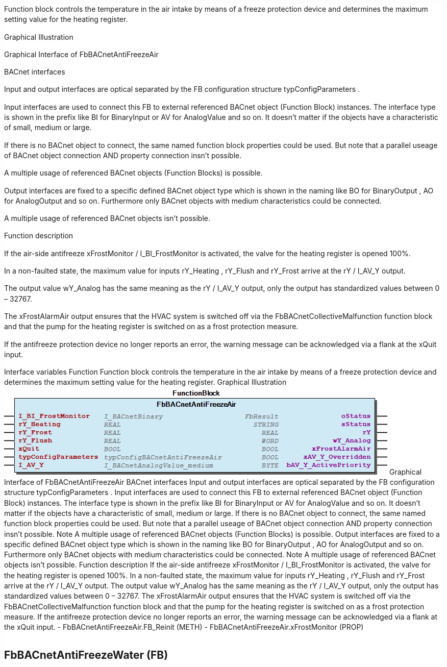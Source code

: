 Function block controls the temperature in the air intake by means of a freeze protection device and determines the maximum setting value for the heating register.

Graphical Illustration

Graphical Interface of FbBACnetAntiFreezeAir

BACnet interfaces

Input and output interfaces are optical separated by the FB configuration structure typConfigParameters .

Input interfaces are used to connect this FB to external referenced BACnet object (Function Block) instances. The interface type is shown in the prefix like BI for BinaryInput or AV for AnalogValue and so on. It doesn’t matter if the objects have a characteristic of small, medium or large.

If there is no BACnet object to connect, the same named function block properties could be used. But note that a parallel useage of BACnet object connection AND property connection insn’t possible.

A multiple usage of referenced BACnet objects (Function Blocks) is possible.

Output interfaces are fixed to a specific defined BACnet object type which is shown in the naming like BO for BinaryOutput , AO for AnalogOutput and so on. Furthermore only BACnet objects with medium characteristics could be connected.

A multiple usage of referenced BACnet objects isn’t possible.

Function description

If the air-side antifreeze xFrostMonitor / I_BI_FrostMonitor is activated, the valve for the heating register is opened 100%.

In a non-faulted state, the maximum value for inputs rY_Heating , rY_Flush and rY_Frost arrive at the rY / I_AV_Y output.

The output value wY_Analog has the same meaning as the rY / I_AV_Y output, only the output has standardized values between 0 – 32767.

The xFrostAlarmAir output ensures that the HVAC system is switched off via the FbBACnetCollectiveMalfunction function block and that the pump for the heating register is switched on as a frost protection measure.

If the antifreeze protection device no longer reports an error, the warning message can be acknowledged via a flank at the xQuit input.

Interface variables Function Function block controls the temperature in the air intake by means of a freeze protection device and determines the maximum setting value for the heating register. Graphical Illustration ![Image](images/wagoappbuildinghvac_bacnet_d3a98f55.png) Graphical Interface of FbBACnetAntiFreezeAir BACnet interfaces Input and output interfaces are optical separated by the FB configuration structure typConfigParameters . Input interfaces are used to connect this FB to external referenced BACnet object (Function Block) instances. The interface type is shown in the prefix like BI for BinaryInput or AV for AnalogValue and so on. It doesn’t matter if the objects have a characteristic of small, medium or large. If there is no BACnet object to connect, the same named function block properties could be used. But note that a parallel useage of BACnet object connection AND property connection insn’t possible. Note A multiple usage of referenced BACnet objects (Function Blocks) is possible. Output interfaces are fixed to a specific defined BACnet object type which is shown in the naming like BO for BinaryOutput , AO for AnalogOutput and so on. Furthermore only BACnet objects with medium characteristics could be connected. Note A multiple usage of referenced BACnet objects isn’t possible. Function description If the air-side antifreeze xFrostMonitor / I_BI_FrostMonitor is activated, the valve for the heating register is opened 100%. In a non-faulted state, the maximum value for inputs rY_Heating , rY_Flush and rY_Frost arrive at the rY / I_AV_Y output. The output value wY_Analog has the same meaning as the rY / I_AV_Y output, only the output has standardized values between 0 – 32767. The xFrostAlarmAir output ensures that the HVAC system is switched off via the FbBACnetCollectiveMalfunction function block and that the pump for the heating register is switched on as a frost protection measure. If the antifreeze protection device no longer reports an error, the warning message can be acknowledged via a flank at the xQuit input. - FbBACnetAntiFreezeAir.FB_Reinit (METH) - FbBACnetAntiFreezeAir.xFrostMonitor (PROP)

## FbBACnetAntiFreezeWater (FB)
